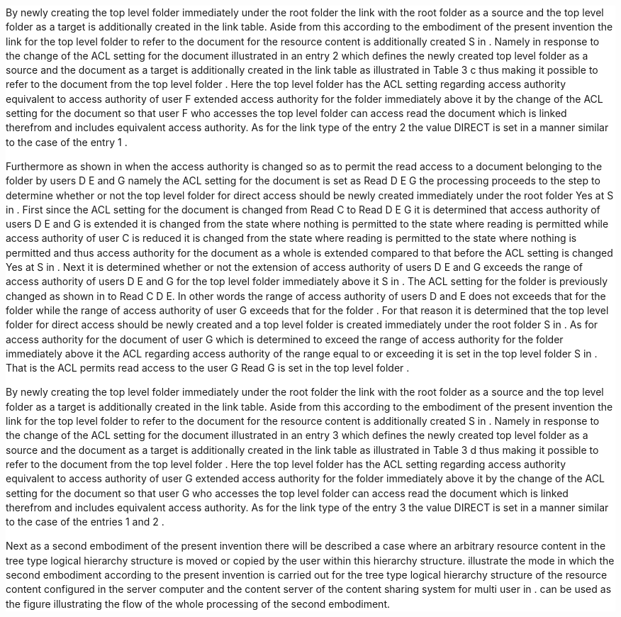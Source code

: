 By newly creating the top level folder immediately under the root folder the link with the root folder as a source and the top level folder as a target is additionally created in the link table. Aside from this according to the embodiment of the present invention the link for the top level folder to refer to the document for the resource content is additionally created S in . Namely in response to the change of the ACL setting for the document illustrated in an entry 2 which defines the newly created top level folder as a source and the document as a target is additionally created in the link table as illustrated in Table 3 c thus making it possible to refer to the document from the top level folder . Here the top level folder has the ACL setting regarding access authority equivalent to access authority of user F extended access authority for the folder immediately above it by the change of the ACL setting for the document so that user F who accesses the top level folder can access read the document which is linked therefrom and includes equivalent access authority. As for the link type of the entry 2 the value DIRECT is set in a manner similar to the case of the entry 1 .

Furthermore as shown in when the access authority is changed so as to permit the read access to a document belonging to the folder by users D E and G namely the ACL setting for the document is set as Read D E G the processing proceeds to the step to determine whether or not the top level folder for direct access should be newly created immediately under the root folder Yes at S in . First since the ACL setting for the document is changed from Read C to Read D E G it is determined that access authority of users D E and G is extended it is changed from the state where nothing is permitted to the state where reading is permitted while access authority of user C is reduced it is changed from the state where reading is permitted to the state where nothing is permitted and thus access authority for the document as a whole is extended compared to that before the ACL setting is changed Yes at S in . Next it is determined whether or not the extension of access authority of users D E and G exceeds the range of access authority of users D E and G for the top level folder immediately above it S in . The ACL setting for the folder is previously changed as shown in to Read C D E. In other words the range of access authority of users D and E does not exceeds that for the folder while the range of access authority of user G exceeds that for the folder . For that reason it is determined that the top level folder for direct access should be newly created and a top level folder is created immediately under the root folder S in . As for access authority for the document of user G which is determined to exceed the range of access authority for the folder immediately above it the ACL regarding access authority of the range equal to or exceeding it is set in the top level folder S in . That is the ACL permits read access to the user G Read G is set in the top level folder .

By newly creating the top level folder immediately under the root folder the link with the root folder as a source and the top level folder as a target is additionally created in the link table. Aside from this according to the embodiment of the present invention the link for the top level folder to refer to the document for the resource content is additionally created S in . Namely in response to the change of the ACL setting for the document illustrated in an entry 3 which defines the newly created top level folder as a source and the document as a target is additionally created in the link table as illustrated in Table 3 d thus making it possible to refer to the document from the top level folder . Here the top level folder has the ACL setting regarding access authority equivalent to access authority of user G extended access authority for the folder immediately above it by the change of the ACL setting for the document so that user G who accesses the top level folder can access read the document which is linked therefrom and includes equivalent access authority. As for the link type of the entry 3 the value DIRECT is set in a manner similar to the case of the entries 1 and 2 .

Next as a second embodiment of the present invention there will be described a case where an arbitrary resource content in the tree type logical hierarchy structure is moved or copied by the user within this hierarchy structure. illustrate the mode in which the second embodiment according to the present invention is carried out for the tree type logical hierarchy structure of the resource content configured in the server computer and the content server of the content sharing system for multi user in . can be used as the figure illustrating the flow of the whole processing of the second embodiment.
